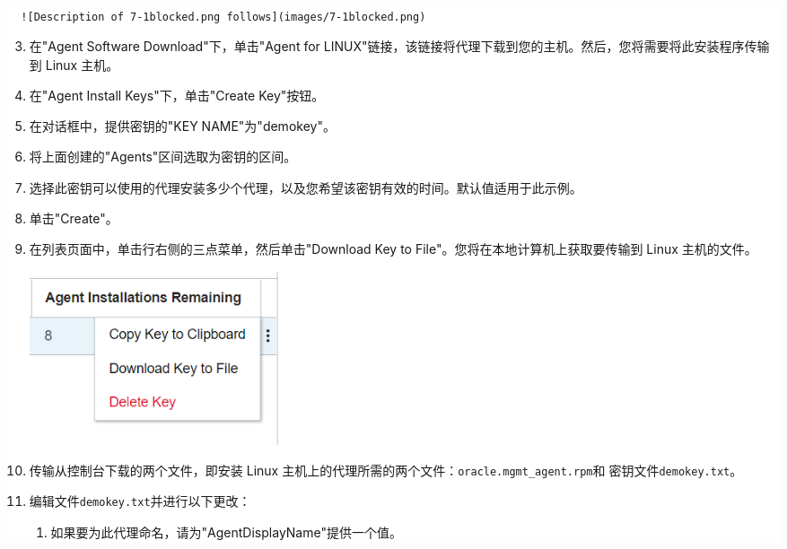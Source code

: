       ![Description of 7-1blocked.png follows](images/7-1blocked.png)

   3. 在"Agent Software Download"下，单击"Agent for LINUX"链接，该链接将代理下载到您的主机。然后，您将需要将此安装程序传输到 Linux 主机。

   4. 在"Agent Install Keys"下，单击"Create Key"按钮。

   5. 在对话框中，提供密钥的"KEY NAME"为"demokey"。

   6. 将上面创建的"Agents"区间选取为密钥的区间。

   7. 选择此密钥可以使用的代理安装多少个代理，以及您希望该密钥有效的时间。默认值适用于此示例。

   8. 单击"Create"。

   9. 在列表页面中，单击行右侧的三点菜单，然后单击"Download Key to File"。您将在本地计算机上获取要传输到 Linux 主机的文件。

      

      ![Description of 7.png follows](images/7.png)

2. 传输从控制台下载的两个文件，即安装 Linux 主机上的代理所需的两个文件：`oracle.mgmt_agent.rpm`和 密钥文件`demokey.txt`。

3. 编辑文件`demokey.txt`并进行以下更改：

   1. 如果要为此代理命名，请为"AgentDisplayName"提供一个值。
